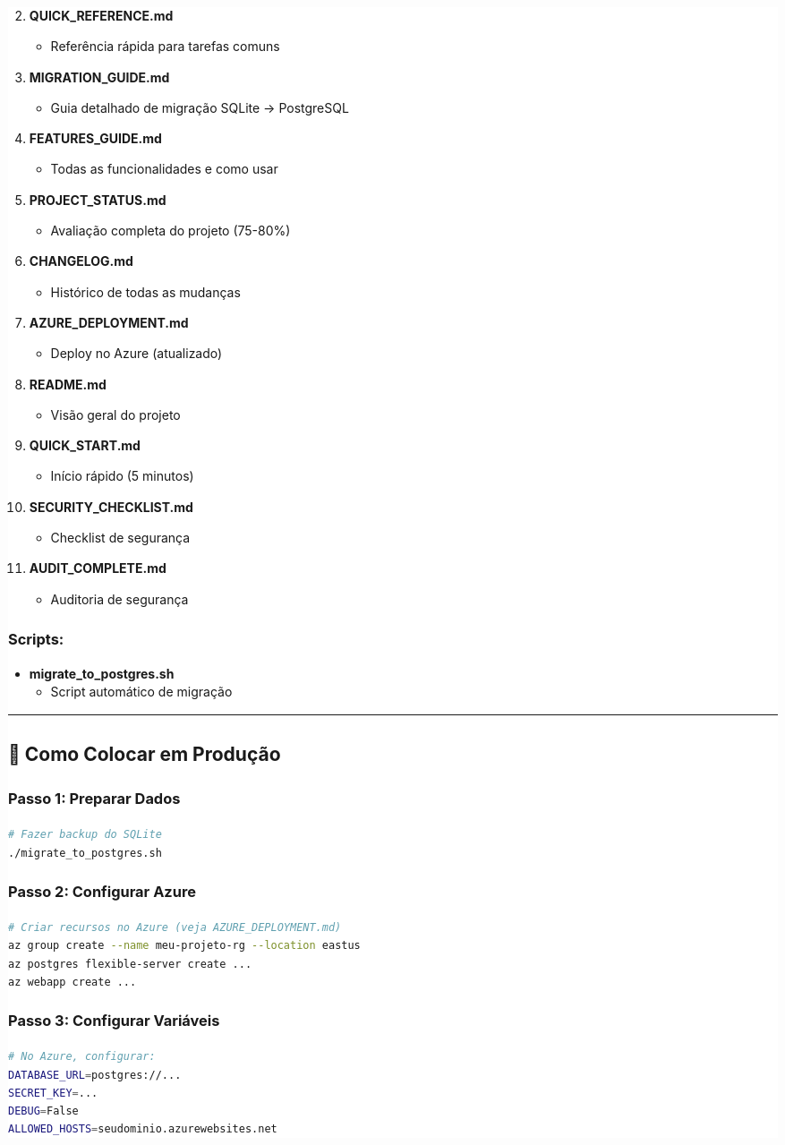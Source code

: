 2. **QUICK_REFERENCE.md**
   - Referência rápida para tarefas comuns

3. **MIGRATION_GUIDE.md**
   - Guia detalhado de migração SQLite → PostgreSQL

4. **FEATURES_GUIDE.md**
   - Todas as funcionalidades e como usar

5. **PROJECT_STATUS.md**
   - Avaliação completa do projeto (75-80%)

6. **CHANGELOG.md**
   - Histórico de todas as mudanças

7. **AZURE_DEPLOYMENT.md**
   - Deploy no Azure (atualizado)

8. **README.md**
   - Visão geral do projeto

9. **QUICK_START.md**
   - Início rápido (5 minutos)

10. **SECURITY_CHECKLIST.md**
    - Checklist de segurança

11. **AUDIT_COMPLETE.md**
    - Auditoria de segurança

### Scripts:

- **migrate_to_postgres.sh**
  - Script automático de migração

---

## 🚀 Como Colocar em Produção

### Passo 1: Preparar Dados
```bash
# Fazer backup do SQLite
./migrate_to_postgres.sh
```

### Passo 2: Configurar Azure
```bash
# Criar recursos no Azure (veja AZURE_DEPLOYMENT.md)
az group create --name meu-projeto-rg --location eastus
az postgres flexible-server create ...
az webapp create ...
```

### Passo 3: Configurar Variáveis
```bash
# No Azure, configurar:
DATABASE_URL=postgres://...
SECRET_KEY=...
DEBUG=False
ALLOWED_HOSTS=seudominio.azurewebsites.net
```
